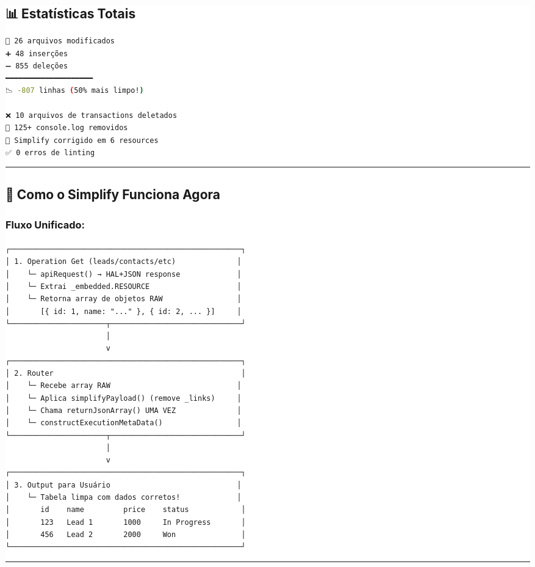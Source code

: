 
## 📊 Estatísticas Totais

```bash
📁 26 arquivos modificados
➕ 48 inserções
➖ 855 deleções
━━━━━━━━━━━━━━━━━━━━
📉 -807 linhas (50% mais limpo!)

❌ 10 arquivos de transactions deletados
🧹 125+ console.log removidos
🔧 Simplify corrigido em 6 resources
✅ 0 erros de linting
```

---

## 🎯 Como o Simplify Funciona Agora

### Fluxo Unificado:

```
┌─────────────────────────────────────────────────────┐
│ 1. Operation Get (leads/contacts/etc)              │
│    └─ apiRequest() → HAL+JSON response             │
│    └─ Extrai _embedded.RESOURCE                    │
│    └─ Retorna array de objetos RAW                 │
│       [{ id: 1, name: "..." }, { id: 2, ... }]     │
└──────────────────────┬──────────────────────────────┘
                       │
                       v
┌─────────────────────────────────────────────────────┐
│ 2. Router                                           │
│    └─ Recebe array RAW                             │
│    └─ Aplica simplifyPayload() (remove _links)     │
│    └─ Chama returnJsonArray() UMA VEZ              │
│    └─ constructExecutionMetaData()                 │
└──────────────────────┬──────────────────────────────┘
                       │
                       v
┌─────────────────────────────────────────────────────┐
│ 3. Output para Usuário                             │
│    └─ Tabela limpa com dados corretos!             │
│       id    name         price    status            │
│       123   Lead 1       1000     In Progress       │
│       456   Lead 2       2000     Won               │
└─────────────────────────────────────────────────────┘
```

---
